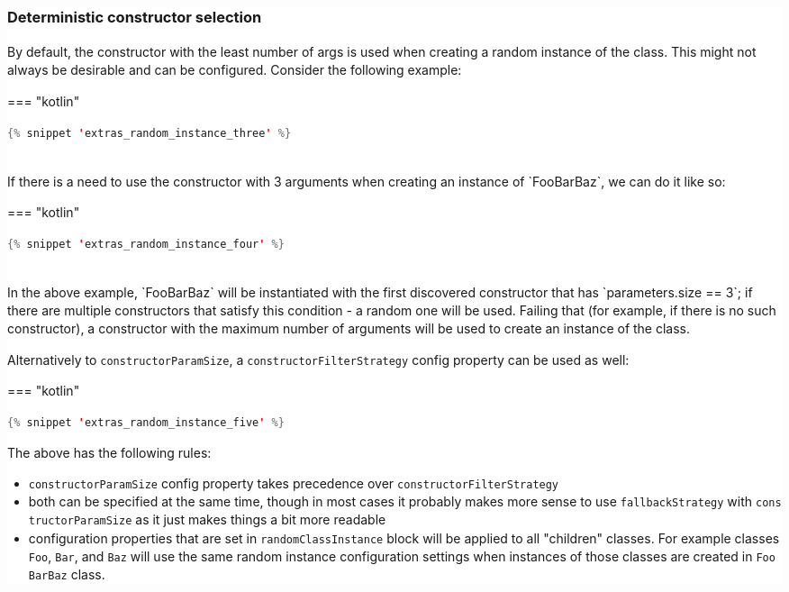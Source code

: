### Deterministic constructor selection

By default, the constructor with the least number of args is used when creating a random instance of the class. This might not always be desirable and can be configured. Consider the following example:



=== "kotlin"

```kotlin
{% snippet 'extras_random_instance_three' %}
```





<br>
If there is a need to use the constructor with 3 arguments when creating an instance of `FooBarBaz`, we can do it like so:



=== "kotlin"

```kotlin
{% snippet 'extras_random_instance_four' %}
```





<br>
In the above example, `FooBarBaz` will be instantiated with the first discovered constructor that has `parameters.size == 3`; if there are multiple constructors that satisfy this condition - a random one will be used. Failing that (for example, if there is no such constructor), a constructor with the maximum number of arguments will be used to create an instance of the class.

Alternatively to `constructorParamSize`, a `constructorFilterStrategy` config property can be used as well:



=== "kotlin"

```kotlin
{% snippet 'extras_random_instance_five' %}
```





The above has the following rules:

- `constructorParamSize` config property takes precedence over `constructorFilterStrategy`
- both can be specified at the same time, though in most cases it probably makes more sense to use `fallbackStrategy` with `constructorParamSize` as it just makes things a bit more readable
- configuration properties that are set in `randomClassInstance` block will be applied to all "children" classes. For example classes `Foo`, `Bar`, and `Baz` will use the same random instance configuration settings when instances of those classes are created in `FooBarBaz` class.


